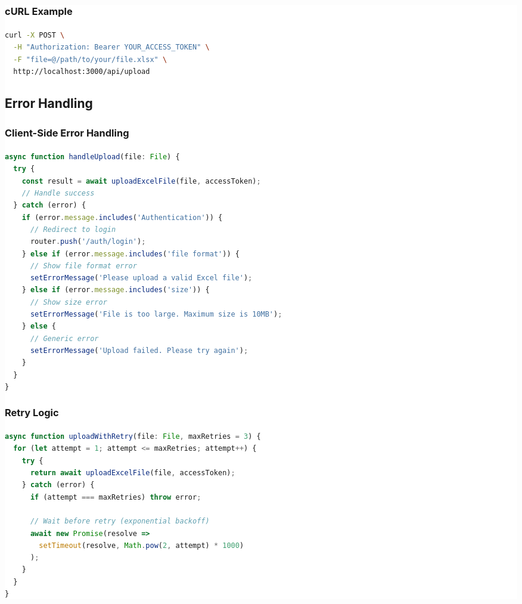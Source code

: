 ### cURL Example
```bash
curl -X POST \
  -H "Authorization: Bearer YOUR_ACCESS_TOKEN" \
  -F "file=@/path/to/your/file.xlsx" \
  http://localhost:3000/api/upload
```

## Error Handling

### Client-Side Error Handling
```typescript
async function handleUpload(file: File) {
  try {
    const result = await uploadExcelFile(file, accessToken);
    // Handle success
  } catch (error) {
    if (error.message.includes('Authentication')) {
      // Redirect to login
      router.push('/auth/login');
    } else if (error.message.includes('file format')) {
      // Show file format error
      setErrorMessage('Please upload a valid Excel file');
    } else if (error.message.includes('size')) {
      // Show size error
      setErrorMessage('File is too large. Maximum size is 10MB');
    } else {
      // Generic error
      setErrorMessage('Upload failed. Please try again');
    }
  }
}
```

### Retry Logic
```typescript
async function uploadWithRetry(file: File, maxRetries = 3) {
  for (let attempt = 1; attempt <= maxRetries; attempt++) {
    try {
      return await uploadExcelFile(file, accessToken);
    } catch (error) {
      if (attempt === maxRetries) throw error;
      
      // Wait before retry (exponential backoff)
      await new Promise(resolve => 
        setTimeout(resolve, Math.pow(2, attempt) * 1000)
      );
    }
  }
}
```
